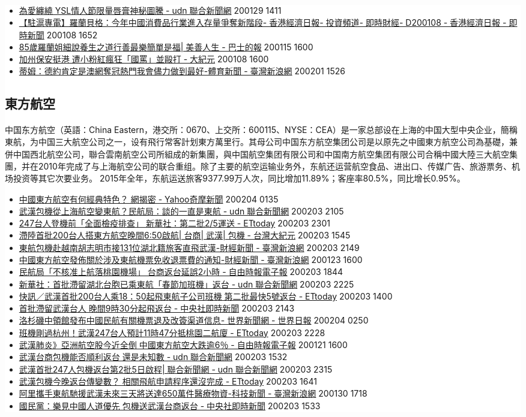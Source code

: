 - [為愛纏繞 YSL情人節限量唇膏神秘圖騰 - udn 聯合新聞網](https://udn.com/news/story/7270/4309938 "為愛纏繞 YSL情人節限量唇膏神秘圖騰 - udn 聯合新聞網") 200129 1411
- [【駐滬專電】羅蘭貝格：今年中國消費品行業進入存量爭奪新階段- 香港經濟日報- 投資頻道- 即時財經- D200108 - 香港經濟日報 - 即時新聞](https://invest.hket.com/article/2536639/%E3%80%90%E9%A7%90%E6%BB%AC%E5%B0%88%E9%9B%BB%E3%80%91%E7%BE%85%E8%98%AD%E8%B2%9D%E6%A0%BC%EF%BC%9A%E4%BB%8A%E5%B9%B4%E4%B8%AD%E5%9C%8B%E6%B6%88%E8%B2%BB%E5%93%81%E8%A1%8C%E6%A5%AD%E9%80%B2%E5%85%A5%E5%AD%98%E9%87%8F%E7%88%AD%E5%A5%AA%E6%96%B0%E9%9A%8E%E6%AE%B5 "【駐滬專電】羅蘭貝格：今年中國消費品行業進入存量爭奪新階段- 香港經濟日報- 投資頻道- 即時財經- D200108 - 香港經濟日報 - 即時新聞") 200108 1652
- [85歲羅蘭姐細說養生之道行善最樂簡單是福| 美善人生 - 巴士的報](https://www.bastillepost.com/hongkong/article/5743116-85%E6%AD%B2%E7%BE%85%E8%98%AD%E5%A7%90%E7%B4%B0%E8%AA%AA%E9%A4%8A%E7%94%9F%E4%B9%8B%E9%81%93-%E8%A1%8C%E5%96%84%E6%9C%80%E6%A8%82%E7%B0%A1%E5%96%AE%E6%98%AF%E7%A6%8F?current_cat=138637 "85歲羅蘭姐細說養生之道行善最樂簡單是福| 美善人生 - 巴士的報") 200115 1600
- [加州保安挺港 遭小粉紅瘋狂「國罵」並毆打 - 大紀元](http://www.epochtimes.com/b5/20/1/7/n11775427.htm "加州保安挺港 遭小粉紅瘋狂「國罵」並毆打 - 大紀元") 200108 1600
- [蒂姆：德約肯定是澳網奪冠熱門我會儘力做到最好-體育新聞 - 臺灣新浪網](https://news.sina.com.tw/article/20200201/34113030.html "蒂姆：德約肯定是澳網奪冠熱門我會儘力做到最好-體育新聞 - 臺灣新浪網") 200201 1526

## 東方航空

中国东方航空（英語：China Eastern，港交所：0670、上交所：600115、NYSE：CEA）是一家总部设在上海的中国大型中央企业，簡稱東航，为中国三大航空公司之一，设有飛行常客計划東方萬里行。其母公司中国东方航空集团公司是以原先之中國東方航空公司為基礎，兼併中国西北航空公司，聯合雲南航空公司所組成的新集團，與中国航空集团有限公司和中国南方航空集团有限公司合稱中國大陸三大航空集團，并在2010年完成了与上海航空公司的联合重组。除了主要的航空运输业务外，东航还运营航空食品、进出口、传媒广告、旅游票务、机场投资等其它次要业务。
2015年全年，东航运送旅客9377.99万人次，同比增加11.89%；客座率80.5%，同比增长0.95%。
- [中國東方航空有何經典特色？ 網揭密 - Yahoo奇摩新聞](https://tw.news.yahoo.com/%E4%B8%AD%E5%9C%8B%E6%9D%B1%E6%96%B9%E8%88%AA%E7%A9%BA%E6%9C%89%E4%BD%95%E7%B6%93%E5%85%B8%E7%89%B9%E8%89%B2-%E7%B6%B2%E6%8F%AD%E5%AF%86-173516983.html "中國東方航空有何經典特色？ 網揭密 - Yahoo奇摩新聞") 200204 0135
- [武漢包機從上海航空變東航？民航局：談的一直是東航 - udn 聯合新聞網](https://udn.com/news/story/7314/4319391 "武漢包機從上海航空變東航？民航局：談的一直是東航 - udn 聯合新聞網") 200203 2105
- [247台人登機前「全面檢疫排查」 新華社：第二批2/5運送 - ETtoday](https://www.ettoday.net/news/20200203/1637237.htm "247台人登機前「全面檢疫排查」 新華社：第二批2/5運送 - ETtoday") 200203 2301
- [滯陸首批200台人搭東方航空晚間6:50啟航| 台商| 武漢| 包機 - 台灣大紀元](https://www.epochtimes.com.tw/n303891/%E6%BB%AF%E9%99%B8%E9%A6%96%E6%89%B9200%E5%8F%B0%E4%BA%BA%E6%90%AD%E6%9D%B1%E6%96%B9%E8%88%AA%E7%A9%BA%E6%99%9A%E9%96%936-50%E5%95%9F%E8%88%AA.html "滯陸首批200台人搭東方航空晚間6:50啟航| 台商| 武漢| 包機 - 台灣大紀元") 200203 1545
- [東航包機赴越南胡志明市接131位湖北籍旅客直飛武漢-財經新聞 - 臺灣新浪網](https://news.sina.com.tw/article/20200203/34125660.html "東航包機赴越南胡志明市接131位湖北籍旅客直飛武漢-財經新聞 - 臺灣新浪網") 200203 2149
- [中國東方航空發佈關於涉及東航機票免收退票費的通知-財經新聞 - 臺灣新浪網](https://news.sina.com.tw/article/20200123/34070858.html "中國東方航空發佈關於涉及東航機票免收退票費的通知-財經新聞 - 臺灣新浪網") 200123 1600
- [民航局「不核准上航落桃園機場」 台商返台延誤2小時 - 自由時報電子報](https://m.ltn.com.tw/news/politics/breakingnews/3056375 "民航局「不核准上航落桃園機場」 台商返台延誤2小時 - 自由時報電子報") 200203 1844
- [新華社：首批滯留湖北台胞已乘東航「春節加班機」返台 - udn 聯合新聞網](https://udn.com/news/story/120940/4319530 "新華社：首批滯留湖北台胞已乘東航「春節加班機」返台 - udn 聯合新聞網") 200203 2225
- [快訊／武漢首批200台人乘18：50起飛東航子公司班機 第二批最快5號返台 - ETtoday](https://www.ettoday.net/news/20200203/1636835.htm "快訊／武漢首批200台人乘18：50起飛東航子公司班機 第二批最快5號返台 - ETtoday") 200203 1400
- [首批滯留武漢台人 晚間9時30分起飛返台 - 中央社即時新聞](https://www.cna.com.tw/news/firstnews/202002035008.aspx "首批滯留武漢台人 晚間9時30分起飛返台 - 中央社即時新聞") 200203 2143
- [洛杉磯中領館發布中國民航有關機票退及改簽渠道信息- 世界新聞網 - 世界日報](https://www.worldjournal.com/6766248/article-%E6%B4%9B%E6%9D%89%E7%A3%AF%E4%B8%AD%E9%A0%98%E9%A4%A8%E7%99%BC%E5%B8%83%E4%B8%AD%E5%9C%8B%E6%B0%91%E8%88%AA%E6%9C%89%E9%97%9C%E6%A9%9F%E7%A5%A8%E9%80%80%E5%8F%8A%E6%94%B9%E7%B0%BD%E6%B8%A0%E9%81%93/ "洛杉磯中領館發布中國民航有關機票退及改簽渠道信息- 世界新聞網 - 世界日報") 200204 0250
- [班機剛過杭州！武漢247台人預計11時47分抵桃園二航廈 - ETtoday](https://www.ettoday.net/news/20200203/1637213.htm "班機剛過杭州！武漢247台人預計11時47分抵桃園二航廈 - ETtoday") 200203 2228
- [武漢肺炎》亞洲航空股今近全倒 中國東方航空大跌逾6％ - 自由時報電子報](https://ec.ltn.com.tw/article/breakingnews/3046949 "武漢肺炎》亞洲航空股今近全倒 中國東方航空大跌逾6％ - 自由時報電子報") 200121 1600
- [武漢台商包機能否順利返台 還是未知數 - udn 聯合新聞網](https://udn.com/news/story/120940/4318773 "武漢台商包機能否順利返台 還是未知數 - udn 聯合新聞網") 200203 1532
- [武漢首批247人包機返台第2批5日啟程| 聯合新聞網 - udn 聯合新聞網](https://udn.com/news/story/120940/4319690 "武漢首批247人包機返台第2批5日啟程| 聯合新聞網 - udn 聯合新聞網") 200203 2315
- [武漢包機今晚返台傳變數？ 相關飛航申請程序還沒完成 - ETtoday](https://www.ettoday.net/news/20200203/1636981.htm "武漢包機今晚返台傳變數？ 相關飛航申請程序還沒完成 - ETtoday") 200203 1641
- [阿里攜手東航馳援武漢未來三天將送達650萬件醫療物資-科技新聞 - 臺灣新浪網](https://news.sina.com.tw/article/20200130/34100992.html "阿里攜手東航馳援武漢未來三天將送達650萬件醫療物資-科技新聞 - 臺灣新浪網") 200130 1718
- [國民黨：樂見中國人道優先 包機送武漢台商返台 - 中央社即時新聞](https://www.cna.com.tw/news/aipl/202002030165.aspx "國民黨：樂見中國人道優先 包機送武漢台商返台 - 中央社即時新聞") 200203 1533